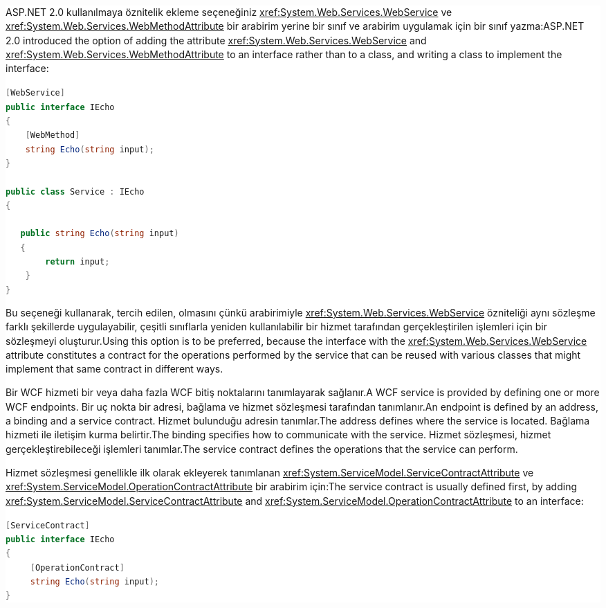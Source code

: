  <span data-ttu-id="fdc10-152">ASP.NET 2.0 kullanılmaya öznitelik ekleme seçeneğiniz <xref:System.Web.Services.WebService> ve <xref:System.Web.Services.WebMethodAttribute> bir arabirim yerine bir sınıf ve arabirim uygulamak için bir sınıf yazma:</span><span class="sxs-lookup"><span data-stu-id="fdc10-152">ASP.NET 2.0 introduced the option of adding the attribute <xref:System.Web.Services.WebService> and <xref:System.Web.Services.WebMethodAttribute> to an interface rather than to a class, and writing a class to implement the interface:</span></span>  
  
```csharp  
[WebService]  
public interface IEcho  
{  
    [WebMethod]  
    string Echo(string input);  
}  
  
public class Service : IEcho  
{  
  
   public string Echo(string input)  
   {  
        return input;  
    }  
}  
```  
  
 <span data-ttu-id="fdc10-153">Bu seçeneği kullanarak, tercih edilen, olmasını çünkü arabirimiyle <xref:System.Web.Services.WebService> özniteliği aynı sözleşme farklı şekillerde uygulayabilir, çeşitli sınıflarla yeniden kullanılabilir bir hizmet tarafından gerçekleştirilen işlemleri için bir sözleşmeyi oluşturur.</span><span class="sxs-lookup"><span data-stu-id="fdc10-153">Using this option is to be preferred, because the interface with the <xref:System.Web.Services.WebService> attribute constitutes a contract for the operations performed by the service that can be reused with various classes that might implement that same contract in different ways.</span></span>  
  
 <span data-ttu-id="fdc10-154">Bir WCF hizmeti bir veya daha fazla WCF bitiş noktalarını tanımlayarak sağlanır.</span><span class="sxs-lookup"><span data-stu-id="fdc10-154">A WCF service is provided by defining one or more WCF endpoints.</span></span> <span data-ttu-id="fdc10-155">Bir uç nokta bir adresi, bağlama ve hizmet sözleşmesi tarafından tanımlanır.</span><span class="sxs-lookup"><span data-stu-id="fdc10-155">An endpoint is defined by an address, a binding and a service contract.</span></span> <span data-ttu-id="fdc10-156">Hizmet bulunduğu adresin tanımlar.</span><span class="sxs-lookup"><span data-stu-id="fdc10-156">The address defines where the service is located.</span></span> <span data-ttu-id="fdc10-157">Bağlama hizmeti ile iletişim kurma belirtir.</span><span class="sxs-lookup"><span data-stu-id="fdc10-157">The binding specifies how to communicate with the service.</span></span> <span data-ttu-id="fdc10-158">Hizmet sözleşmesi, hizmet gerçekleştirebileceği işlemleri tanımlar.</span><span class="sxs-lookup"><span data-stu-id="fdc10-158">The service contract defines the operations that the service can perform.</span></span>  
  
 <span data-ttu-id="fdc10-159">Hizmet sözleşmesi genellikle ilk olarak ekleyerek tanımlanan <xref:System.ServiceModel.ServiceContractAttribute> ve <xref:System.ServiceModel.OperationContractAttribute> bir arabirim için:</span><span class="sxs-lookup"><span data-stu-id="fdc10-159">The service contract is usually defined first, by adding <xref:System.ServiceModel.ServiceContractAttribute> and <xref:System.ServiceModel.OperationContractAttribute> to an interface:</span></span>  
  
```csharp  
[ServiceContract]  
public interface IEcho  
{  
     [OperationContract]  
     string Echo(string input);  
}  
```  
  